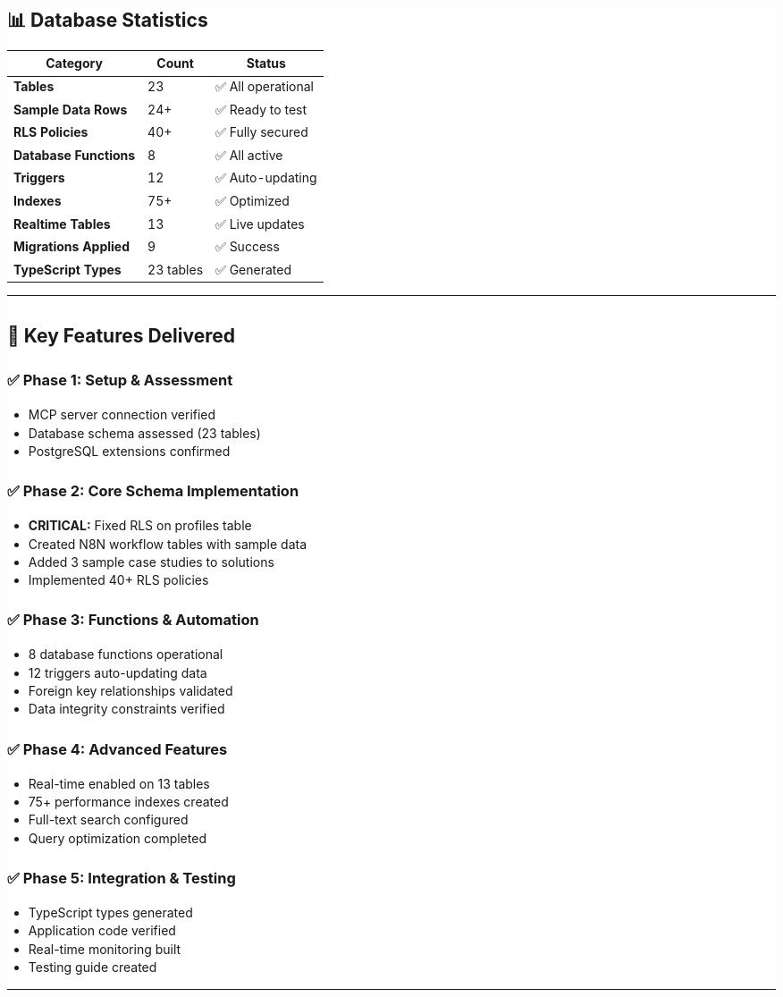 
## 📊 Database Statistics

| Category | Count | Status |
|----------|-------|--------|
| **Tables** | 23 | ✅ All operational |
| **Sample Data Rows** | 24+ | ✅ Ready to test |
| **RLS Policies** | 40+ | ✅ Fully secured |
| **Database Functions** | 8 | ✅ All active |
| **Triggers** | 12 | ✅ Auto-updating |
| **Indexes** | 75+ | ✅ Optimized |
| **Realtime Tables** | 13 | ✅ Live updates |
| **Migrations Applied** | 9 | ✅ Success |
| **TypeScript Types** | 23 tables | ✅ Generated |

---

## 🎯 Key Features Delivered

### ✅ Phase 1: Setup & Assessment
- MCP server connection verified
- Database schema assessed (23 tables)
- PostgreSQL extensions confirmed

### ✅ Phase 2: Core Schema Implementation
- **CRITICAL:** Fixed RLS on profiles table
- Created N8N workflow tables with sample data
- Added 3 sample case studies to solutions
- Implemented 40+ RLS policies

### ✅ Phase 3: Functions & Automation
- 8 database functions operational
- 12 triggers auto-updating data
- Foreign key relationships validated
- Data integrity constraints verified

### ✅ Phase 4: Advanced Features
- Real-time enabled on 13 tables
- 75+ performance indexes created
- Full-text search configured
- Query optimization completed

### ✅ Phase 5: Integration & Testing
- TypeScript types generated
- Application code verified
- Real-time monitoring built
- Testing guide created

---